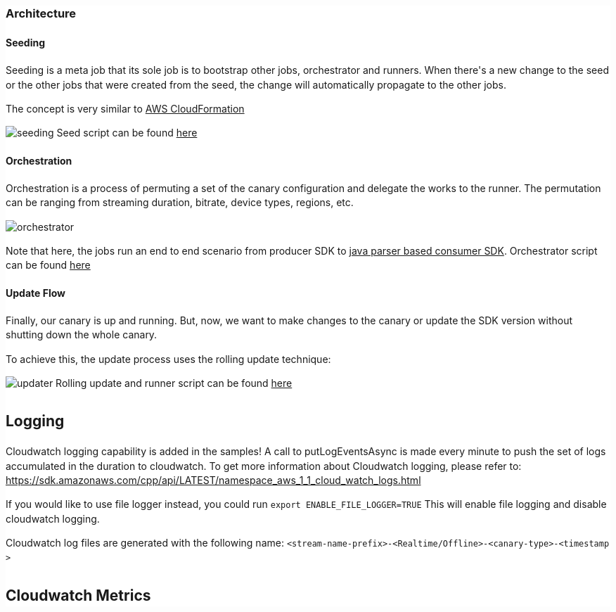 ### Architecture

#### Seeding

Seeding is a meta job that its sole job is to bootstrap other jobs, orchestrator and runners. 
When there's a new change to the seed or the other jobs that were created from the seed, the change will automatically propagate to the other jobs. 

The concept is very similar to [AWS CloudFormation](https://aws.amazon.com/cloudformation/)

![seeding](./docs/seeding.png)
Seed script can be found [here](https://github.com/aws-samples/amazon-kinesis-video-streams-demos/blob/master/canary/producer-c/jobs/canary_seed.groovy)

#### Orchestration

Orchestration is a process of permuting a set of the canary configuration and delegate the works to the runner. The permutation can be ranging from streaming duration, bitrate, device types, regions, etc.

![orchestrator](./docs/orchestrator.png)

Note that here, the jobs run an end to end scenario from producer SDK to [java parser based consumer SDK](https://github.com/aws-samples/amazon-kinesis-video-streams-demos/tree/master/canary/consumer-java). 
Orchestrator script can be found [here](https://github.com/aws-samples/amazon-kinesis-video-streams-demos/blob/master/canary/producer-c/jobs/orchestrator.groovy)

#### Update Flow

Finally, our canary is up and running. But, now, we want to make changes to the canary or update the SDK version without shutting down the whole canary.

To achieve this, the update process uses the rolling update technique:

![updater](./docs/update-flow.png)
Rolling update and runner script can be found [here](https://github.com/aws-samples/amazon-kinesis-video-streams-demos/blob/master/canary/producer-c/jobs/runner.groovy)


## Logging

Cloudwatch logging capability is added in the samples! A call to putLogEventsAsync is made every
minute to push the set of logs accumulated in the duration to cloudwatch. To get more information
about Cloudwatch logging, please refer to: 
https://sdk.amazonaws.com/cpp/api/LATEST/namespace_aws_1_1_cloud_watch_logs.html

If you would like to use file logger instead, you could run `export ENABLE_FILE_LOGGER=TRUE`
This will enable file logging and disable cloudwatch logging.

Cloudwatch log files are generated with the following name: `<stream-name-prefix>-<Realtime/Offline>-<canary-type>-<timestamp>`

## Cloudwatch Metrics
